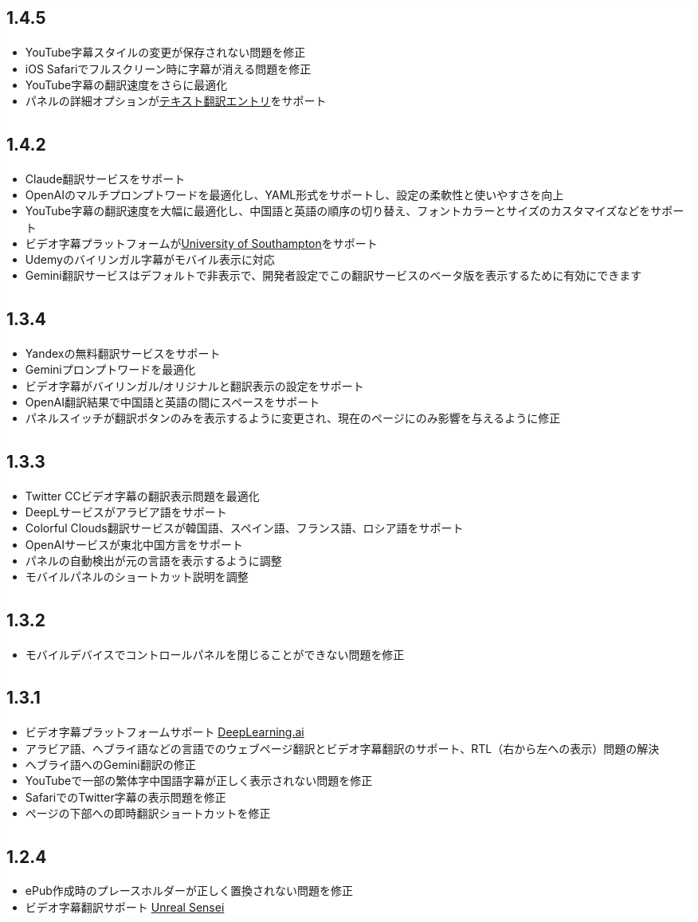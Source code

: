 ## 1.4.5

- YouTube字幕スタイルの変更が保存されない問題を修正
- iOS Safariでフルスクリーン時に字幕が消える問題を修正
- YouTube字幕の翻訳速度をさらに最適化
- パネルの詳細オプションが[テキスト翻訳エントリ](https://app.immersivetranslate.com/text/)をサポート

## 1.4.2

- Claude翻訳サービスをサポート
- OpenAIのマルチプロンプトワードを最適化し、YAML形式をサポートし、設定の柔軟性と使いやすさを向上
- YouTube字幕の翻訳速度を大幅に最適化し、中国語と英語の順序の切り替え、フォントカラーとサイズのカスタマイズなどをサポート
- ビデオ字幕プラットフォームが[University of Southampton](https://southampton.cloud.panopto.eu)をサポート
- Udemyのバイリンガル字幕がモバイル表示に対応
- Gemini翻訳サービスはデフォルトで非表示で、開発者設定でこの翻訳サービスのベータ版を表示するために有効にできます

## 1.3.4

- Yandexの無料翻訳サービスをサポート
- Geminiプロンプトワードを最適化
- ビデオ字幕がバイリンガル/オリジナルと翻訳表示の設定をサポート
- OpenAI翻訳結果で中国語と英語の間にスペースをサポート
- パネルスイッチが翻訳ボタンのみを表示するように変更され、現在のページにのみ影響を与えるように修正

## 1.3.3

- Twitter CCビデオ字幕の翻訳表示問題を最適化
- DeepLサービスがアラビア語をサポート
- Colorful Clouds翻訳サービスが韓国語、スペイン語、フランス語、ロシア語をサポート
- OpenAIサービスが東北中国方言をサポート
- パネルの自動検出が元の言語を表示するように調整
- モバイルパネルのショートカット説明を調整

## 1.3.2

- モバイルデバイスでコントロールパネルを閉じることができない問題を修正

## 1.3.1

- ビデオ字幕プラットフォームサポート [DeepLearning.ai](https://learn.deeplearning.ai)
- アラビア語、ヘブライ語などの言語でのウェブページ翻訳とビデオ字幕翻訳のサポート、RTL（右から左への表示）問題の解決
- ヘブライ語へのGemini翻訳の修正
- YouTubeで一部の繁体字中国語字幕が正しく表示されない問題を修正
- SafariでのTwitter字幕の表示問題を修正
- ページの下部への即時翻訳ショートカットを修正

## 1.2.4

- ePub作成時のプレースホルダーが正しく置換されない問題を修正
- ビデオ字幕翻訳サポート [Unreal Sensei](https://www.unrealsenseiacademy.com/)
